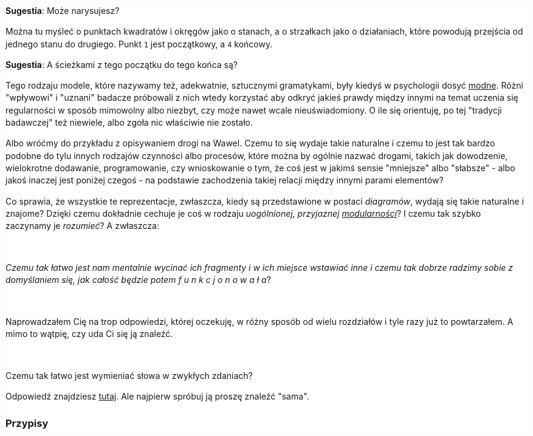**Sugestia**: Może narysujesz?

Można tu myśleć o punktach kwadratów i okręgów jako o stanach, a o strzałkach jako o działaniach,
które powodują przejścia od jednego stanu do drugiego. Punkt `1` jest początkowy, a `4` końcowy. 

**Sugestia**: A ścieżkami z tego początku do tego końca są? 

Tego rodzaju modele, które nazywamy też, adekwatnie, sztucznymi gramatykami, były kiedyś w
psychologii dosyć [modne](https://en.wikipedia.org/wiki/Artificial_grammar_learning). Różni
"wpływowi" i "uznani" badacze próbowali z nich wtedy korzystać aby odkryć jakieś prawdy między
innymi na temat uczenia się regularności w sposób mimowolny albo niezbyt, czy może nawet wcale
nieuświadomiony. O ile się orientuję, po tej "tradycji badawczej" też niewiele, albo zgoła nic
właściwie nie zostało.

Albo wróćmy do przykładu z opisywaniem drogi na Wawel. Czemu to się wydaje takie naturalne i czemu
to jest tak bardzo podobne do tylu innych rodzajów czynności albo procesów, które można by ogólnie
nazwać drogami, takich jak dowodzenie, wielokrotne dodawanie, programowanie, czy wnioskowanie o tym,
że coś jest w jakimś sensie "mniejsze" albo "słabsze" - albo jakoś inaczej jest poniżej czegoś - na
podstawie zachodzenia takiej relacji między innymi parami elementów?

Co sprawia, że wszystkie te reprezentacje, zwłaszcza, kiedy są przedstawione w postaci *diagramów*,
wydają się takie naturalne i znajome? Dzięki czemu dokładnie cechuje je coś w rodzaju *uogólnionej,
przyjaznej [modularności](https://en.wikipedia.org/wiki/Modularity_of_mind)*? I czemu tak szybko
zaczynamy je *rozumieć*? A zwłaszcza:

<br>

*Czemu tak łatwo jest nam mentalnie wycinać ich fragmenty i w ich miejsce wstawiać inne i czemu tak
dobrze radzimy sobie z domyślaniem się, jak całość będzie potem f u n k c j o n o w a ł a*?

<br>

Naprowadzałem Cię na trop odpowiedzi, której oczekuję, w różny sposób od wielu rozdziałów i tyle
razy już to powtarzałem. A mimo to wątpię, czy uda Ci się ją znaleźć.

<br>

Czemu tak łatwo jest wymieniać słowa w zwykłych zdaniach?

Odpowiedź znajdziesz [tutaj](R34__Aima.md). Ale najpierw spróbuj ją proszę znaleźć "sama".

### Przypisy

[^1]: s. 1

[^2]: I co Ty na [to](https://www.jstor.org/stable/26767537)?

[^3]: Czyli, mówiąc technicznie, w kontekście.
